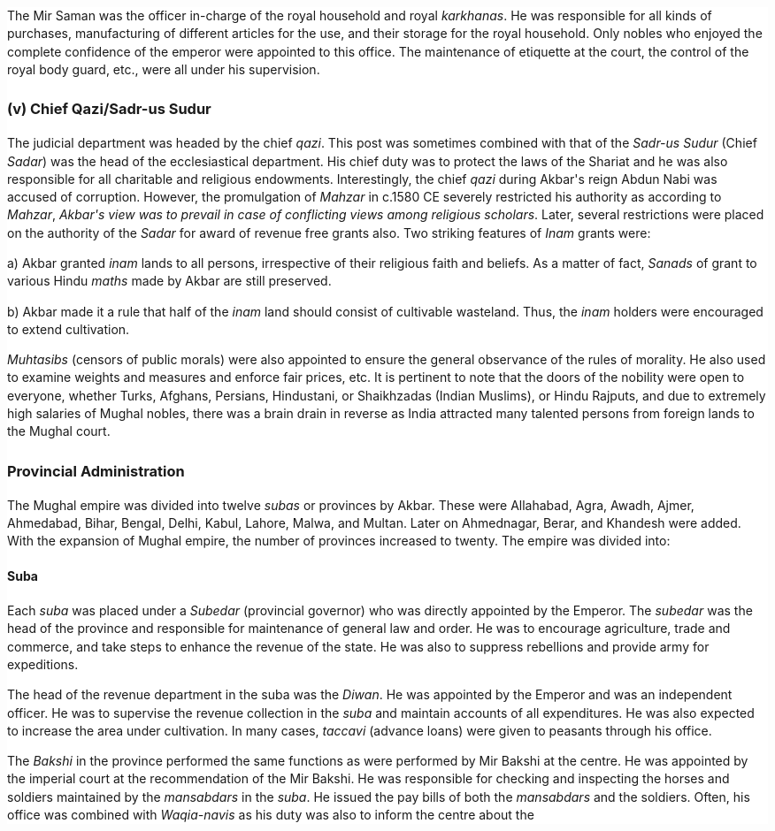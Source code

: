 The Mir Saman was the officer in-charge of the royal household and royal *karkhanas*. He was responsible for all kinds of purchases, manufacturing of different articles for the use, and their storage for the royal household. Only nobles who enjoyed the complete confidence of the emperor were appointed to this office. The maintenance of etiquette at the court, the control of the royal body guard, etc., were all under his supervision.

### (v) Chief Qazi/Sadr-us Sudur

The judicial department was headed by the chief *qazi*. This post was sometimes combined with that of the *Sadr-us Sudur* (Chief *Sadar*) was the head of the ecclesiastical department. His chief duty was to protect the laws of the Shariat and he was also responsible for all charitable and religious endowments. Interestingly, the chief *qazi* during Akbar's reign Abdun Nabi was accused of corruption. However, the promulgation of *Mahzar* in c.1580 CE severely restricted his authority as according to *Mahzar*, *Akbar's view was to prevail in case of conflicting views among religious scholars*. Later, several restrictions were placed on the authority of the *Sadar* for award of revenue free grants also. Two striking features of *Inam* grants were:

a) Akbar granted *inam* lands to all persons, irrespective of their religious faith and beliefs. As a matter of fact, *Sanads* of grant to various Hindu *maths* made by Akbar are still preserved.

b) Akbar made it a rule that half of the *inam* land should consist of cultivable wasteland. Thus, the *inam* holders were encouraged to extend cultivation.

*Muhtasibs* (censors of public morals) were also appointed to ensure the general observance of the rules of morality. He also used to examine weights and measures and enforce fair prices, etc. It is pertinent to note that the doors of the nobility were open to everyone, whether Turks, Afghans, Persians, Hindustani, or Shaikhzadas (Indian Muslims), or Hindu Rajputs, and due to extremely high salaries of Mughal nobles, there was a brain drain in reverse as India attracted many talented persons from foreign lands to the Mughal court.

### **Provincial Administration**

The Mughal empire was divided into twelve *subas* or provinces by Akbar. These were Allahabad, Agra, Awadh, Ajmer, Ahmedabad, Bihar, Bengal, Delhi, Kabul, Lahore, Malwa, and Multan. Later on Ahmednagar, Berar, and Khandesh were added. With the expansion of Mughal empire, the number of provinces increased to twenty. The empire was divided into:

#### **Suba**

Each *suba* was placed under a *Subedar* (provincial governor) who was directly appointed by the Emperor. The *subedar* was the head of the province and responsible for maintenance of general law and order. He was to encourage agriculture, trade and commerce, and take steps to enhance the revenue of the state. He was also to suppress rebellions and provide army for expeditions.

The head of the revenue department in the suba was the *Diwan*. He was appointed by the Emperor and was an independent officer. He was to supervise the revenue collection in the *suba* and maintain accounts of all expenditures. He was also expected to increase the area under cultivation. In many cases, *taccavi* (advance loans) were given to peasants through his office.

The *Bakshi* in the province performed the same functions as were performed by Mir Bakshi at the centre. He was appointed by the imperial court at the recommendation of the Mir Bakshi. He was responsible for checking and inspecting the horses and soldiers maintained by the *mansabdars* in the *suba*. He issued the pay bills of both the *mansabdars* and the soldiers. Often, his office was combined with *Waqia-navis* as his duty was also to inform the centre about the
